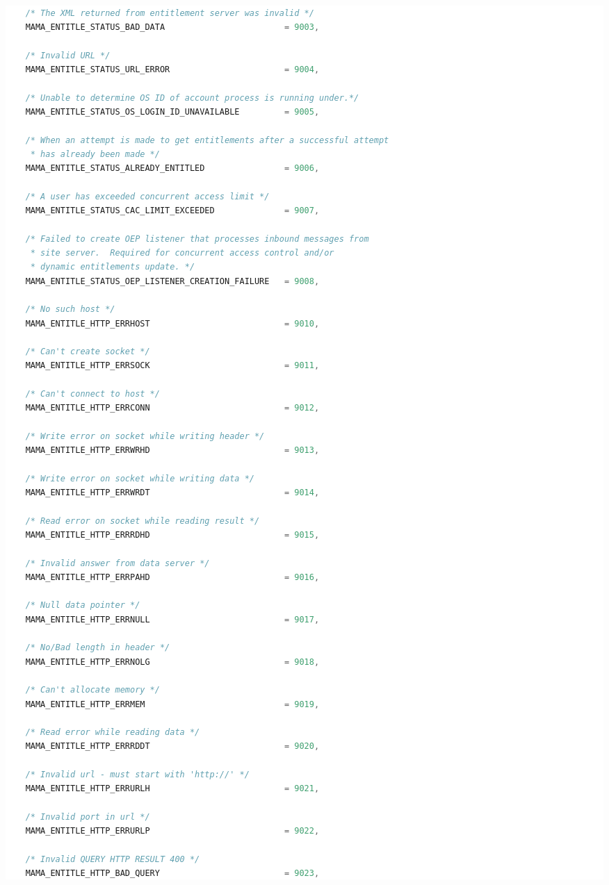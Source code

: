 ```cpp
    /* The XML returned from entitlement server was invalid */
    MAMA_ENTITLE_STATUS_BAD_DATA                        = 9003,

    /* Invalid URL */
    MAMA_ENTITLE_STATUS_URL_ERROR                       = 9004,

    /* Unable to determine OS ID of account process is running under.*/
    MAMA_ENTITLE_STATUS_OS_LOGIN_ID_UNAVAILABLE         = 9005,

    /* When an attempt is made to get entitlements after a successful attempt
     * has already been made */
    MAMA_ENTITLE_STATUS_ALREADY_ENTITLED                = 9006,

    /* A user has exceeded concurrent access limit */
    MAMA_ENTITLE_STATUS_CAC_LIMIT_EXCEEDED              = 9007,

    /* Failed to create OEP listener that processes inbound messages from
     * site server.  Required for concurrent access control and/or
     * dynamic entitlements update. */
    MAMA_ENTITLE_STATUS_OEP_LISTENER_CREATION_FAILURE   = 9008,

    /* No such host */
    MAMA_ENTITLE_HTTP_ERRHOST                           = 9010,

    /* Can't create socket */
    MAMA_ENTITLE_HTTP_ERRSOCK                           = 9011,

    /* Can't connect to host */
    MAMA_ENTITLE_HTTP_ERRCONN                           = 9012,

    /* Write error on socket while writing header */
    MAMA_ENTITLE_HTTP_ERRWRHD                           = 9013,

    /* Write error on socket while writing data */
    MAMA_ENTITLE_HTTP_ERRWRDT                           = 9014,

    /* Read error on socket while reading result */
    MAMA_ENTITLE_HTTP_ERRRDHD                           = 9015,

    /* Invalid answer from data server */
    MAMA_ENTITLE_HTTP_ERRPAHD                           = 9016,

    /* Null data pointer */
    MAMA_ENTITLE_HTTP_ERRNULL                           = 9017,

    /* No/Bad length in header */
    MAMA_ENTITLE_HTTP_ERRNOLG                           = 9018,

    /* Can't allocate memory */
    MAMA_ENTITLE_HTTP_ERRMEM                            = 9019,

    /* Read error while reading data */
    MAMA_ENTITLE_HTTP_ERRRDDT                           = 9020,

    /* Invalid url - must start with 'http://' */
    MAMA_ENTITLE_HTTP_ERRURLH                           = 9021,

    /* Invalid port in url */
    MAMA_ENTITLE_HTTP_ERRURLP                           = 9022,

    /* Invalid QUERY HTTP RESULT 400 */
    MAMA_ENTITLE_HTTP_BAD_QUERY                         = 9023,

```